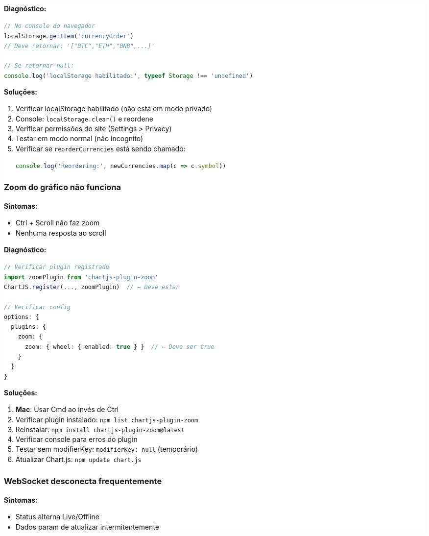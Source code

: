 **Diagnóstico:**
```javascript
// No console do navegador
localStorage.getItem('currencyOrder')
// Deve retornar: '["BTC","ETH","BNB",...]'

// Se retornar null:
console.log('localStorage habilitado:', typeof Storage !== 'undefined')
```

**Soluções:**
1. Verificar localStorage habilitado (não está em modo privado)
2. Console: `localStorage.clear()` e reordene
3. Verificar permissões do site (Settings > Privacy)
4. Testar em modo normal (não incognito)
5. Verificar se `reorderCurrencies` está sendo chamado:
   ```typescript
   console.log('Reordering:', newCurrencies.map(c => c.symbol))
   ```

### Zoom do gráfico não funciona

**Sintomas:**
- Ctrl + Scroll não faz zoom
- Nenhuma resposta ao scroll

**Diagnóstico:**
```typescript
// Verificar plugin registrado
import zoomPlugin from 'chartjs-plugin-zoom'
ChartJS.register(..., zoomPlugin)  // ← Deve estar

// Verificar config
options: {
  plugins: {
    zoom: {
      zoom: { wheel: { enabled: true } }  // ← Deve ser true
    }
  }
}
```

**Soluções:**
1. **Mac**: Usar Cmd ao invés de Ctrl
2. Verificar plugin instalado: `npm list chartjs-plugin-zoom`
3. Reinstalar: `npm install chartjs-plugin-zoom@latest`
4. Verificar console para erros do plugin
5. Testar sem modifierKey: `modifierKey: null` (temporário)
6. Atualizar Chart.js: `npm update chart.js`

### WebSocket desconecta frequentemente

**Sintomas:**
- Status alterna Live/Offline
- Dados param de atualizar intermitentemente
